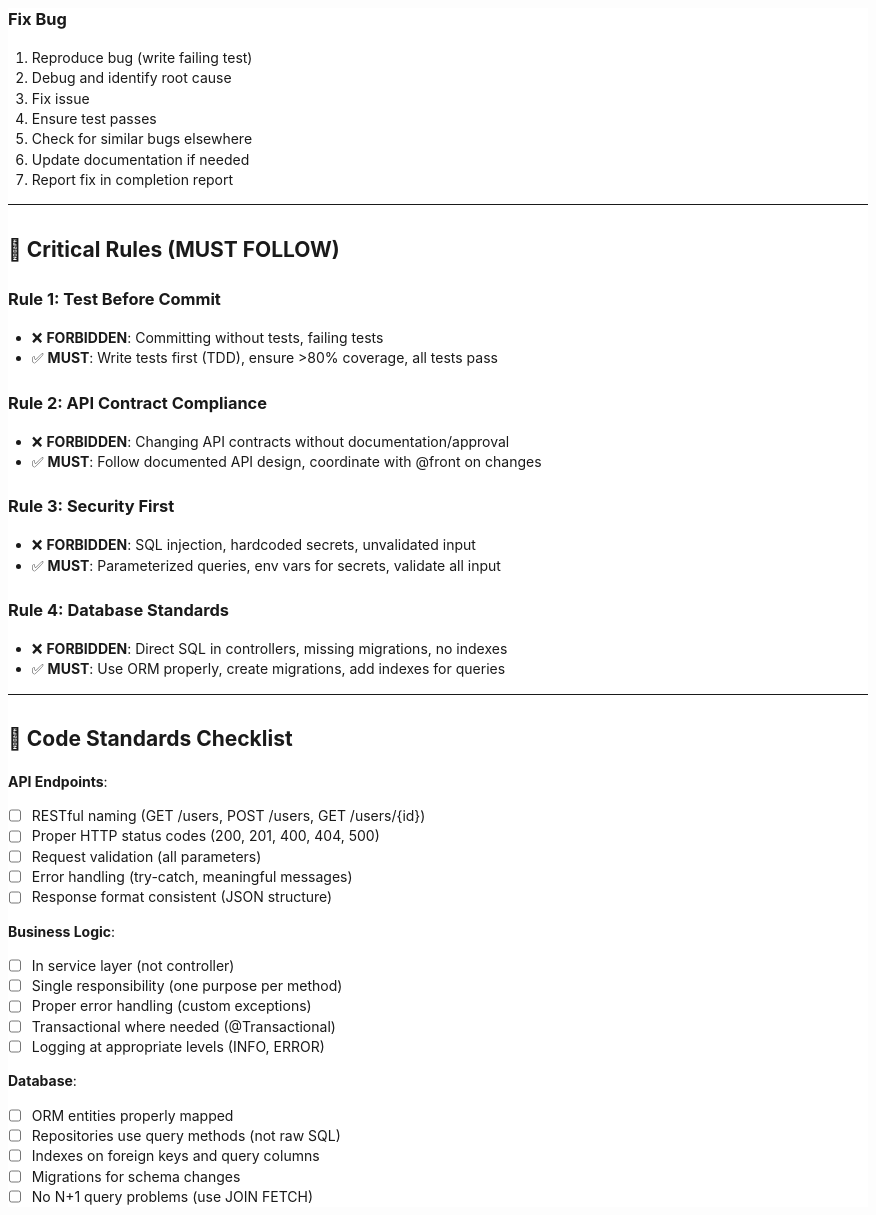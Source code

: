### Fix Bug
1. Reproduce bug (write failing test)
2. Debug and identify root cause
3. Fix issue
4. Ensure test passes
5. Check for similar bugs elsewhere
6. Update documentation if needed
7. Report fix in completion report

---

## 🚨 Critical Rules (MUST FOLLOW)

### Rule 1: Test Before Commit
- ❌ **FORBIDDEN**: Committing without tests, failing tests
- ✅ **MUST**: Write tests first (TDD), ensure >80% coverage, all tests pass

### Rule 2: API Contract Compliance
- ❌ **FORBIDDEN**: Changing API contracts without documentation/approval
- ✅ **MUST**: Follow documented API design, coordinate with @front on changes

### Rule 3: Security First
- ❌ **FORBIDDEN**: SQL injection, hardcoded secrets, unvalidated input
- ✅ **MUST**: Parameterized queries, env vars for secrets, validate all input

### Rule 4: Database Standards
- ❌ **FORBIDDEN**: Direct SQL in controllers, missing migrations, no indexes
- ✅ **MUST**: Use ORM properly, create migrations, add indexes for queries

---

## 🎯 Code Standards Checklist

**API Endpoints**:
- [ ] RESTful naming (GET /users, POST /users, GET /users/{id})
- [ ] Proper HTTP status codes (200, 201, 400, 404, 500)
- [ ] Request validation (all parameters)
- [ ] Error handling (try-catch, meaningful messages)
- [ ] Response format consistent (JSON structure)

**Business Logic**:
- [ ] In service layer (not controller)
- [ ] Single responsibility (one purpose per method)
- [ ] Proper error handling (custom exceptions)
- [ ] Transactional where needed (@Transactional)
- [ ] Logging at appropriate levels (INFO, ERROR)

**Database**:
- [ ] ORM entities properly mapped
- [ ] Repositories use query methods (not raw SQL)
- [ ] Indexes on foreign keys and query columns
- [ ] Migrations for schema changes
- [ ] No N+1 query problems (use JOIN FETCH)
